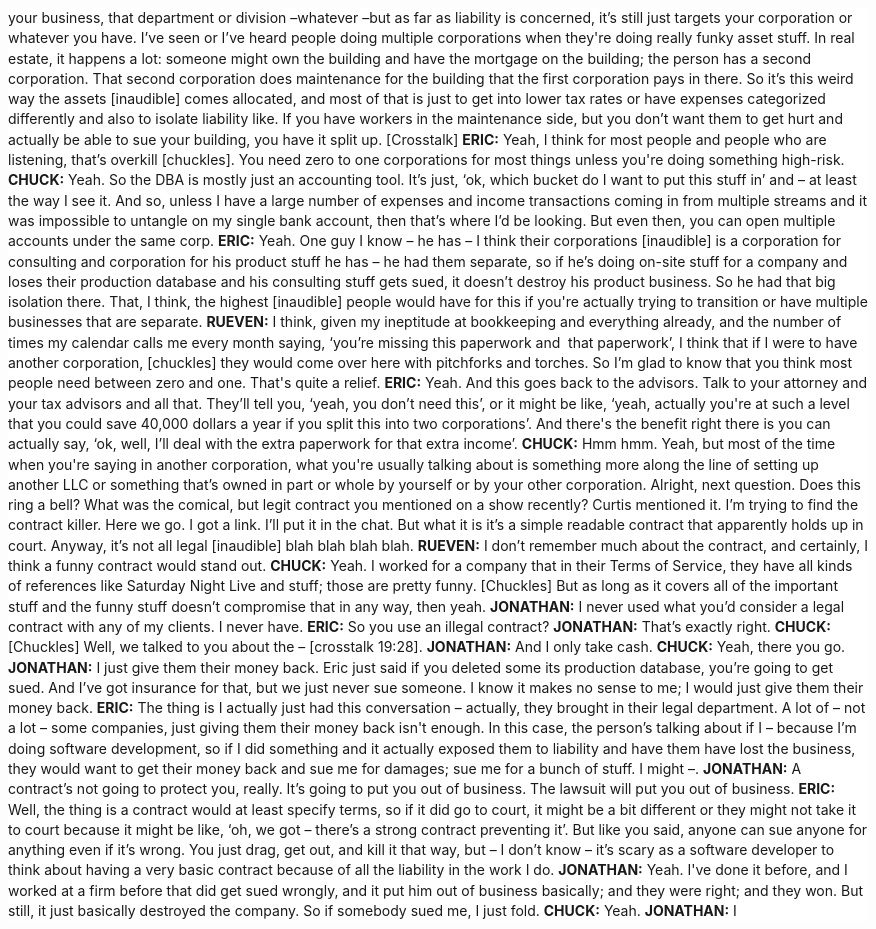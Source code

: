 your business, that department or division –whatever –but as far as liability is concerned, it’s still just targets your corporation or whatever you have. I’ve seen or I’ve heard people doing multiple corporations when they're doing really funky asset stuff. In real estate, it happens a lot: someone might own the building and have the mortgage on the building; the person has a second corporation. That second corporation does maintenance for the building that the first corporation pays in there. So it’s this weird way the assets [inaudible] comes allocated, and most of that is just to get into lower tax rates or have expenses categorized differently and also to isolate liability like. If you have workers in the maintenance side, but you don’t want them to get hurt and actually be able to sue your building, you have it split up. [Crosstalk] **ERIC:** Yeah, I think for most people and people who are listening, that’s overkill [chuckles]. You need zero to one corporations for most things unless you're doing something high-risk. **CHUCK:** Yeah. So the DBA is mostly just an accounting tool. It’s just, ‘ok, which bucket do I want to put this stuff in’ and – at least the way I see it. And so, unless I have a large number of expenses and income transactions coming in from multiple streams and it was impossible to untangle on my single bank account, then that’s where I’d be looking. But even then, you can open multiple accounts under the same corp. **ERIC:** Yeah. One guy I know – he has – I think their corporations [inaudible] is a corporation for consulting and corporation for his product stuff he has – he had them separate, so if he’s doing on-site stuff for a company and loses their production database and his consulting stuff gets sued, it doesn’t destroy his product business. So he had that big isolation there. That, I think, the highest [inaudible] people would have for this if you're actually trying to transition or have multiple businesses that are separate. **RUEVEN:** I think, given my ineptitude at bookkeeping and everything already, and the number of times my calendar calls me every month saying, ‘you’re missing this paperwork and&nbsp; that paperwork’, I think that if I were to have another corporation, [chuckles] they would come over here with pitchforks and torches. So I’m glad to know that you think most people need between zero and one. That's quite a relief. **ERIC:** Yeah. And this goes back to the advisors. Talk to your attorney and your tax advisors and all that. They’ll tell you, ‘yeah, you don’t need this’, or it might be like, ‘yeah, actually you're at such a level that you could save 40,000 dollars a year if you split this into two corporations’. And there's the benefit right there is you can actually say, ‘ok, well, I’ll deal with the extra paperwork for that extra income’. **CHUCK:** Hmm hmm. Yeah, but most of the time when you're saying in another corporation, what you're usually talking about is something more along the line of setting up another LLC or something that’s owned in part or whole by yourself or by your other corporation. Alright, next question. Does this ring a bell? What was the comical, but legit contract you mentioned on a show recently? Curtis mentioned it. I’m trying to find the contract killer. Here we go. I got a link. I’ll put it in the chat. But what it is it’s a simple readable contract that apparently holds up in court. Anyway, it’s not all legal [inaudible] blah blah blah blah. **RUEVEN:** I don’t remember much about the contract, and certainly, I think a funny contract would stand out. **CHUCK:** Yeah. I worked for a company that in their Terms of Service, they have all kinds of references like Saturday Night Live and stuff; those are pretty funny. [Chuckles] But as long as it covers all of the important stuff and the funny stuff doesn’t compromise that in any way, then yeah. **JONATHAN:** I never used what you’d consider a legal contract with any of my clients. I never have. **ERIC:** So you use an illegal contract? **JONATHAN:** That’s exactly right. **CHUCK:** [Chuckles] Well, we talked to you about the – [crosstalk 19:28]. **JONATHAN:** And I only take cash. **CHUCK:** Yeah, there you go. **JONATHAN:** I just give them their money back. Eric just said if you deleted some its production database, you’re going to get sued. And I’ve got insurance for that, but we just never sue someone. I know it makes no sense to me; I would just give them their money back. **ERIC:** The thing is I actually just had this conversation – actually, they brought in their legal department. A lot of – not a lot – some companies, just giving them their money back isn't enough. In this case, the person’s talking about if I – because I’m doing software development, so if I did something and it actually exposed them to liability and have them have lost the business, they would want to get their money back and sue me for damages; sue me for a bunch of stuff. I might –. **JONATHAN:** A contract’s not going to protect you, really. It’s going to put you out of business. The lawsuit will put you out of business. **ERIC:** Well, the thing is a contract would at least specify terms, so if it did go to court, it might be a bit different or they might not take it to court because it might be like, ‘oh, we got – there’s a strong contract preventing it’. But like you said, anyone can sue anyone for anything even if it’s wrong. You just drag, get out, and kill it that way, but – I don’t know – it’s scary as a software developer to think about having a very basic contract because of all the liability in the work I do. **JONATHAN:** Yeah. I've done it before, and I worked at a firm before that did get sued wrongly, and it put him out of business basically; and they were right; and they won. But still, it just basically destroyed the company. So if somebody sued me, I just fold. **CHUCK:** Yeah. **JONATHAN:** I
